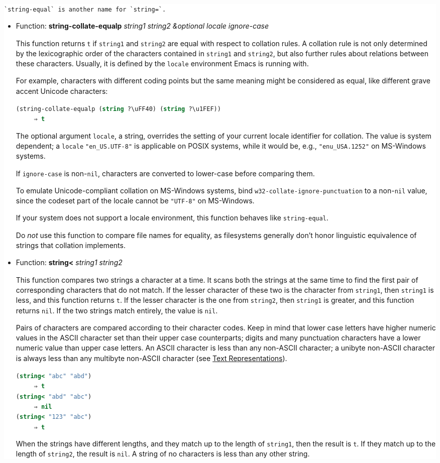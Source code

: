     `string-equal` is another name for `string=`.



*   Function: **string-collate-equalp** *string1 string2 \&optional locale ignore-case*

    This function returns `t` if `string1` and `string2` are equal with respect to collation rules. A collation rule is not only determined by the lexicographic order of the characters contained in `string1` and `string2`, but also further rules about relations between these characters. Usually, it is defined by the `locale` environment Emacs is running with.

    For example, characters with different coding points but the same meaning might be considered as equal, like different grave accent Unicode characters:

    ```lisp
    (string-collate-equalp (string ?\uFF40) (string ?\u1FEF))
         ⇒ t
    ```

    The optional argument `locale`, a string, overrides the setting of your current locale identifier for collation. The value is system dependent; a `locale` `"en_US.UTF-8"` is applicable on POSIX systems, while it would be, e.g., `"enu_USA.1252"` on MS-Windows systems.

    If `ignore-case` is non-`nil`, characters are converted to lower-case before comparing them.

    To emulate Unicode-compliant collation on MS-Windows systems, bind `w32-collate-ignore-punctuation` to a non-`nil` value, since the codeset part of the locale cannot be `"UTF-8"` on MS-Windows.

    If your system does not support a locale environment, this function behaves like `string-equal`.

    Do *not* use this function to compare file names for equality, as filesystems generally don’t honor linguistic equivalence of strings that collation implements.



*   Function: **string<** *string1 string2*

    This function compares two strings a character at a time. It scans both the strings at the same time to find the first pair of corresponding characters that do not match. If the lesser character of these two is the character from `string1`, then `string1` is less, and this function returns `t`. If the lesser character is the one from `string2`, then `string1` is greater, and this function returns `nil`. If the two strings match entirely, the value is `nil`.

    Pairs of characters are compared according to their character codes. Keep in mind that lower case letters have higher numeric values in the ASCII character set than their upper case counterparts; digits and many punctuation characters have a lower numeric value than upper case letters. An ASCII character is less than any non-ASCII character; a unibyte non-ASCII character is always less than any multibyte non-ASCII character (see [Text Representations](Text-Representations.html)).

    ```lisp
    (string< "abc" "abd")
         ⇒ t
    (string< "abd" "abc")
         ⇒ nil
    (string< "123" "abc")
         ⇒ t
    ```

    When the strings have different lengths, and they match up to the length of `string1`, then the result is `t`. If they match up to the length of `string2`, the result is `nil`. A string of no characters is less than any other string.
